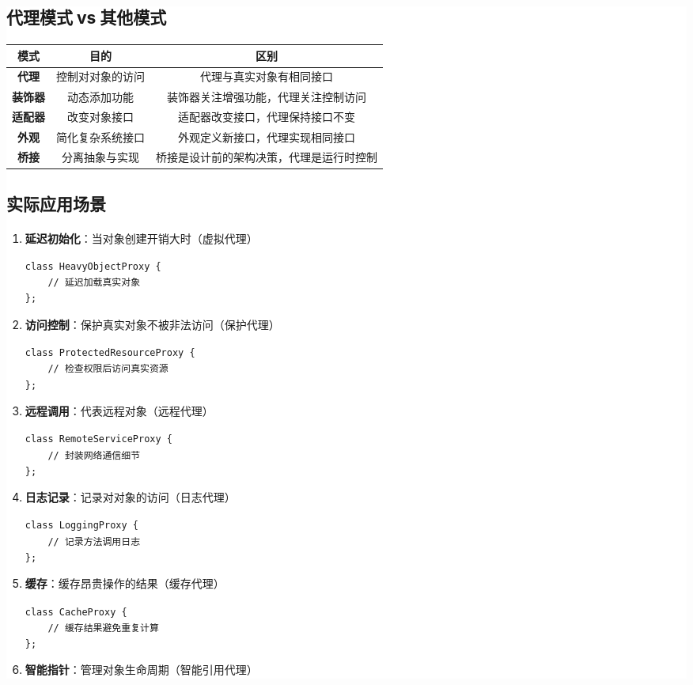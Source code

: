 ## 代理模式 vs 其他模式

|    模式    |       目的       |                   区别                   |
| :--------: | :--------------: | :--------------------------------------: |
|  **代理**  | 控制对对象的访问 |         代理与真实对象有相同接口         |
| **装饰器** |   动态添加功能   |   装饰器关注增强功能，代理关注控制访问   |
| **适配器** |   改变对象接口   |     适配器改变接口，代理保持接口不变     |
|  **外观**  | 简化复杂系统接口 |     外观定义新接口，代理实现相同接口     |
|  **桥接**  |  分离抽象与实现  | 桥接是设计前的架构决策，代理是运行时控制 |

## 实际应用场景

1. **延迟初始化**：当对象创建开销大时（虚拟代理）

   ```
   class HeavyObjectProxy {
       // 延迟加载真实对象
   };
   ```

2. **访问控制**：保护真实对象不被非法访问（保护代理）

   ```
   class ProtectedResourceProxy {
       // 检查权限后访问真实资源
   };
   ```

3. **远程调用**：代表远程对象（远程代理）

   ```
   class RemoteServiceProxy {
       // 封装网络通信细节
   };
   ```

4. **日志记录**：记录对对象的访问（日志代理）

   ```
   class LoggingProxy {
       // 记录方法调用日志
   };
   ```

5. **缓存**：缓存昂贵操作的结果（缓存代理）

   ```
   class CacheProxy {
       // 缓存结果避免重复计算
   };
   ```

6. **智能指针**：管理对象生命周期（智能引用代理）

